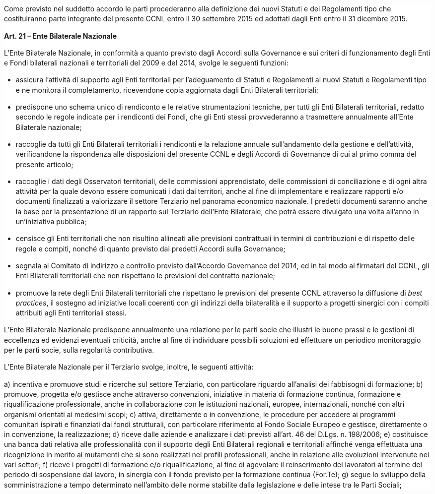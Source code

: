 Come previsto nel suddetto accordo le parti procederanno alla definizione dei nuovi Statuti e dei Regolamenti tipo che costituiranno parte integrante del presente CCNL entro il 30 settembre 2015 ed adottati dagli Enti entro il 31 dicembre 2015.


**Art. 21 – Ente Bilaterale Nazionale**

L’Ente Bilaterale Nazionale, in conformità a quanto previsto dagli Accordi sulla Governance e sui criteri di funzionamento degli Enti e Fondi bilaterali nazionali e territoriali del 2009 e del 2014, svolge le seguenti funzioni:

- assicura l’attività di supporto agli Enti territoriali per l’adeguamento di Statuti e Regolamenti ai nuovi Statuti e Regolamenti tipo e ne monitora il completamento, ricevendone copia aggiornata dagli Enti Bilaterali territoriali;

- predispone uno schema unico di rendiconto e le relative strumentazioni tecniche, per tutti gli Enti Bilaterali territoriali, redatto secondo le regole indicate per i rendiconti dei Fondi, che gli Enti stessi provvederanno a trasmettere annualmente all’Ente Bilaterale nazionale;

- raccoglie da tutti gli Enti Bilaterali territoriali i rendiconti e la relazione annuale sull’andamento della gestione e dell’attività, verificandone la rispondenza alle disposizioni del presente CCNL e degli Accordi di Governance di
cui al primo comma del presente articolo;

- raccoglie i dati degli Osservatori territoriali, delle commissioni apprendistato, delle commissioni di conciliazione e di ogni altra attività per la quale devono essere comunicati i dati dai territori, anche al fine di implementare e realizzare rapporti e/o documenti finalizzati a valorizzare il settore Terziario nel panorama economico nazionale. I predetti documenti saranno anche la base per la presentazione di un rapporto sul Terziario dell’Ente Bilaterale, che potrà essere divulgato una volta all’anno in un’iniziativa pubblica;

- censisce gli Enti territoriali che non risultino allineati alle previsioni contrattuali in termini di contribuzioni e di rispetto delle regole e compiti, nonché di quanto previsto dai predetti Accordi sulla Governance;

- segnala al Comitato di indirizzo e controllo previsto dall’Accordo Governance del 2014, ed in tal modo ai firmatari del CCNL, gli Enti Bilaterali territoriali che non rispettano le previsioni del contratto nazionale;

- promuove la rete degli Enti Bilaterali territoriali che rispettano le previsioni del presente CCNL attraverso la diffusione di _best practices_, il sostegno ad iniziative locali coerenti con gli indirizzi della bilateralità e il supporto a progetti sinergici con i compiti attribuiti agli Enti territoriali stessi.

L’Ente Bilaterale Nazionale predispone annualmente una relazione per le parti socie che illustri le buone prassi e le gestioni di eccellenza ed evidenzi eventuali criticità, anche al fine di individuare possibili soluzioni ed effettuare un periodico monitoraggio per le parti socie, sulla regolarità contributiva.

L’Ente Bilaterale Nazionale per il Terziario svolge, inoltre, le seguenti attività:

a) incentiva e promuove studi e ricerche sul settore Terziario, con particolare riguardo all’analisi dei fabbisogni di formazione;
b) promuove, progetta e/o gestisce anche attraverso convenzioni, iniziative in materia di formazione continua, formazione e riqualificazione professionale, anche in collaborazione con le istituzioni nazionali, europee, internazionali, nonché con altri organismi orientati ai medesimi scopi;
c) attiva, direttamente o in convenzione, le procedure per accedere ai programmi comunitari ispirati e finanziati dai fondi strutturali, con particolare riferimento al Fondo Sociale Europeo e gestisce, direttamente o in convenzione, la realizzazione;
d) riceve dalle aziende e analizzare i dati previsti all’art. 46 del D.Lgs. n. 198/2006;
e) costituisce una banca dati relativa alle professionalità con il supporto degli Enti Bilaterali regionali e territoriali affinché venga effettuata una ricognizione in merito ai mutamenti che si sono realizzati nei profili professionali, anche in relazione alle evoluzioni intervenute nei vari settori;
f) riceve i progetti di formazione e/o riqualificazione, al fine di agevolare il reinserimento dei lavoratori al termine del periodo di sospensione dal lavoro, in sinergia con il fondo previsto per la formazione continua (For.Te);
g) segue lo sviluppo della somministrazione a tempo determinato nell’ambito delle norme stabilite dalla legislazione e delle intese tra le Parti Sociali;